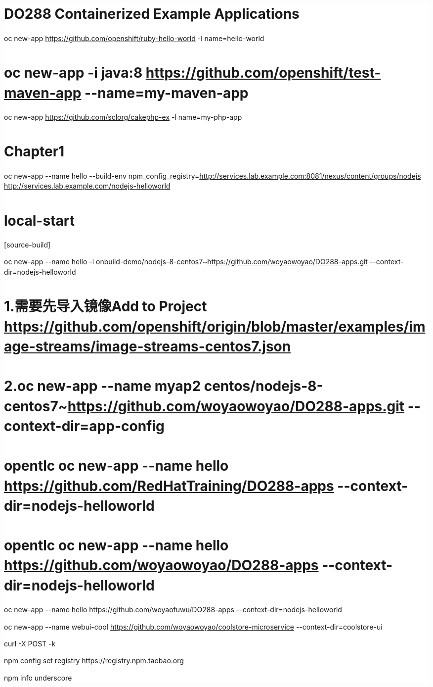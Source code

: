 # DO288 Containerized Example Applications

oc new-app https://github.com/openshift/ruby-hello-world -l name=hello-world

# oc new-app -i java:8 https://github.com/openshift/test-maven-app --name=my-maven-app

oc new-app https://github.com/sclorg/cakephp-ex -l name=my-php-app

# Chapter1

oc new-app --name hello --build-env npm_config_registry=http://services.lab.example.com:8081/nexus/content/groups/nodejs http://services.lab.example.com/nodejs-helloworld 

# local-start

[source-build]

oc new-app --name hello -i onbuild-demo/nodejs-8-centos7~https://github.com/woyaowoyao/DO288-apps.git --context-dir=nodejs-helloworld

# 1.需要先导入镜像Add to Project  https://github.com/openshift/origin/blob/master/examples/image-streams/image-streams-centos7.json

# 2.oc new-app --name myap2 centos/nodejs-8-centos7~https://github.com/woyaowoyao/DO288-apps.git --context-dir=app-config

# opentlc oc new-app --name hello https://github.com/RedHatTraining/DO288-apps --context-dir=nodejs-helloworld

# opentlc oc new-app --name hello https://github.com/woyaowoyao/DO288-apps --context-dir=nodejs-helloworld

oc new-app --name hello https://github.com/woyaofuwu/DO288-apps --context-dir=nodejs-helloworld

 oc new-app --name webui-cool https://github.com/woyaowoyao/coolstore-microservice --context-dir=coolstore-ui

curl -X POST -k 

 npm config set registry https://registry.npm.taobao.org 

npm info underscore
